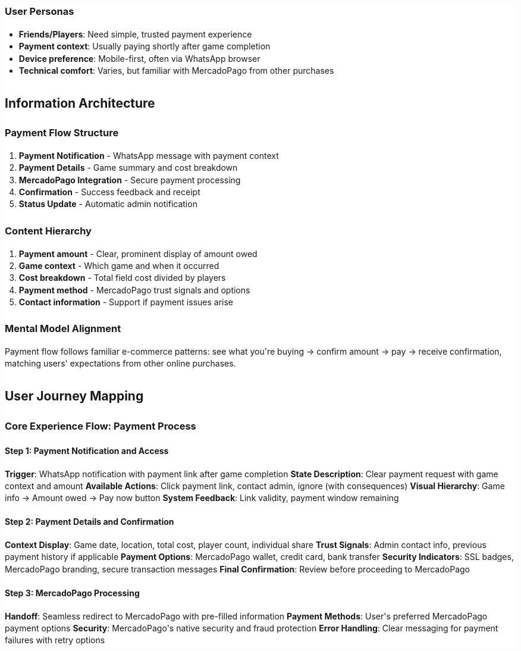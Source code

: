 ### User Personas
- **Friends/Players**: Need simple, trusted payment experience
- **Payment context**: Usually paying shortly after game completion
- **Device preference**: Mobile-first, often via WhatsApp browser
- **Technical comfort**: Varies, but familiar with MercadoPago from other purchases

## Information Architecture

### Payment Flow Structure
1. **Payment Notification** - WhatsApp message with payment context
2. **Payment Details** - Game summary and cost breakdown
3. **MercadoPago Integration** - Secure payment processing
4. **Confirmation** - Success feedback and receipt
5. **Status Update** - Automatic admin notification

### Content Hierarchy
1. **Payment amount** - Clear, prominent display of amount owed
2. **Game context** - Which game and when it occurred
3. **Cost breakdown** - Total field cost divided by players
4. **Payment method** - MercadoPago trust signals and options
5. **Contact information** - Support if payment issues arise

### Mental Model Alignment
Payment flow follows familiar e-commerce patterns: see what you're buying → confirm amount → pay → receive confirmation, matching users' expectations from other online purchases.

## User Journey Mapping

### Core Experience Flow: Payment Process

#### Step 1: Payment Notification and Access
**Trigger**: WhatsApp notification with payment link after game completion
**State Description**: Clear payment request with game context and amount
**Available Actions**: Click payment link, contact admin, ignore (with consequences)
**Visual Hierarchy**: Game info → Amount owed → Pay now button
**System Feedback**: Link validity, payment window remaining

#### Step 2: Payment Details and Confirmation
**Context Display**: Game date, location, total cost, player count, individual share
**Trust Signals**: Admin contact info, previous payment history if applicable
**Payment Options**: MercadoPago wallet, credit card, bank transfer
**Security Indicators**: SSL badges, MercadoPago branding, secure transaction messages
**Final Confirmation**: Review before proceeding to MercadoPago

#### Step 3: MercadoPago Processing
**Handoff**: Seamless redirect to MercadoPago with pre-filled information
**Payment Methods**: User's preferred MercadoPago payment options
**Security**: MercadoPago's native security and fraud protection
**Error Handling**: Clear messaging for payment failures with retry options
